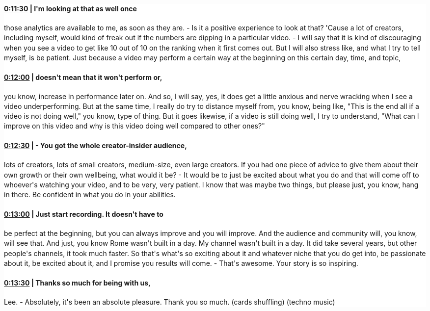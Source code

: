 #### [0:11:30](https://www.youtube.com/watch?v=U98vA8LX0iY&t=690) |  I'm looking at that as well once

those analytics are available to me, as soon as they are. - Is it a positive experience to look at that? 'Cause a lot of creators, including myself, would kind of freak out if the numbers are dipping in a particular video. - I will say that it is kind of discouraging when you see a video to get like 10 out of 10 on the ranking when it first comes out. But I will also stress like, and what I try to tell myself, is be patient. Just because a video may perform a certain way at the beginning on this certain day, time, and topic,  

#### [0:12:00](https://www.youtube.com/watch?v=U98vA8LX0iY&t=720) |  doesn't mean that it won't perform or,

you know, increase in performance later on. And so, I will say, yes, it does get a little anxious and nerve wracking when I see a video underperforming. But at the same time, I really do try to distance myself from, you know, being like, "This is the end all if a video is not doing well," you know, type of thing. But it goes likewise, if a video is still doing well, I try to understand, "What can I improve on this video and why is this video doing well compared to other ones?"  

#### [0:12:30](https://www.youtube.com/watch?v=U98vA8LX0iY&t=750) |  - You got the whole creator-insider audience,

lots of creators, lots of small creators, medium-size, even large creators. If you had one piece of advice to give them about their own growth or their own wellbeing, what would it be? - It would be to just be excited about what you do and that will come off to whoever's watching your video, and to be very, very patient. I know that was maybe two things, but please just, you know, hang in there. Be confident in what you do in your abilities.  

#### [0:13:00](https://www.youtube.com/watch?v=U98vA8LX0iY&t=780) |  Just start recording. It doesn't have to

be perfect at the beginning, but you can always improve and you will improve. And the audience and community will, you know, will see that. And just, you know Rome wasn't built in a day. My channel wasn't built in a day. It did take several years, but other people's channels, it took much faster. So that's what's so exciting about it and whatever niche that you do get into, be passionate about it, be excited about it, and I promise you results will come. - That's awesome. Your story is so inspiring.  

#### [0:13:30](https://www.youtube.com/watch?v=U98vA8LX0iY&t=810) |  Thanks so much for being with us,

Lee. - Absolutely, it's been an absolute pleasure. Thank you so much. (cards shuffling) (techno music)  